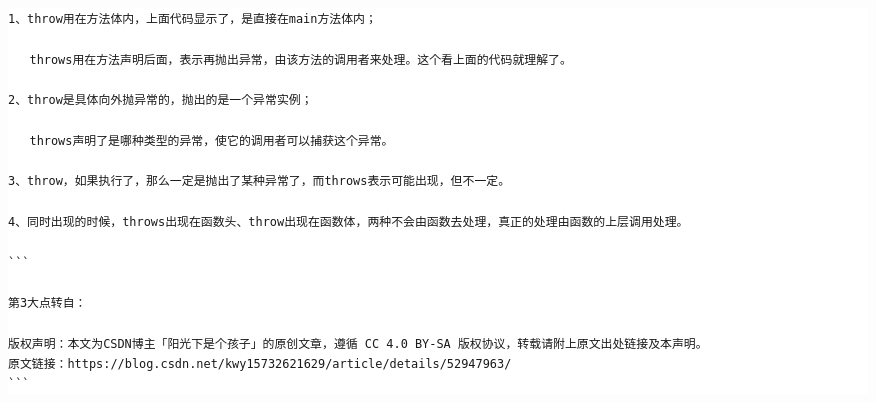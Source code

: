     1、throw用在方法体内，上面代码显示了，是直接在main方法体内；

       throws用在方法声明后面，表示再抛出异常，由该方法的调用者来处理。这个看上面的代码就理解了。

    2、throw是具体向外抛异常的，抛出的是一个异常实例；

       throws声明了是哪种类型的异常，使它的调用者可以捕获这个异常。

    3、throw，如果执行了，那么一定是抛出了某种异常了，而throws表示可能出现，但不一定。

    4、同时出现的时候，throws出现在函数头、throw出现在函数体，两种不会由函数去处理，真正的处理由函数的上层调用处理。

    ```
    
    第3大点转自：
    
    版权声明：本文为CSDN博主「阳光下是个孩子」的原创文章，遵循 CC 4.0 BY-SA 版权协议，转载请附上原文出处链接及本声明。
    原文链接：https://blog.csdn.net/kwy15732621629/article/details/52947963/
    ```

    